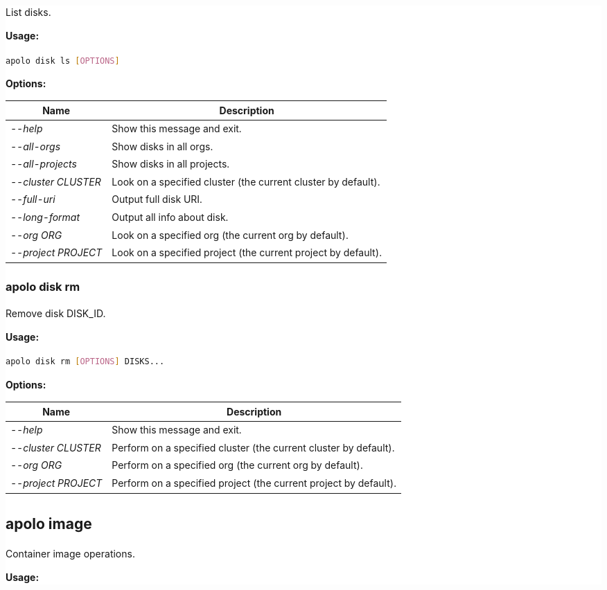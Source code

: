 List disks.

**Usage:**

```bash
apolo disk ls [OPTIONS]
```

**Options:**

Name | Description|
|----|------------|
|_--help_|Show this message and exit.|
|_\--all-orgs_|Show disks in all orgs.|
|_\--all-projects_|Show disks in all projects.|
|_--cluster CLUSTER_|Look on a specified cluster \(the current cluster by default).|
|_\--full-uri_|Output full disk URI.|
|_\--long-format_|Output all info about disk.|
|_--org ORG_|Look on a specified org \(the current org by default).|
|_--project PROJECT_|Look on a specified project \(the current project by default).|




### apolo disk rm

Remove disk DISK_ID.

**Usage:**

```bash
apolo disk rm [OPTIONS] DISKS...
```

**Options:**

Name | Description|
|----|------------|
|_--help_|Show this message and exit.|
|_--cluster CLUSTER_|Perform on a specified cluster \(the current cluster by default).|
|_--org ORG_|Perform on a specified org \(the current org by default).|
|_--project PROJECT_|Perform on a specified project \(the current project by default).|




## apolo image

Container image operations.

**Usage:**
